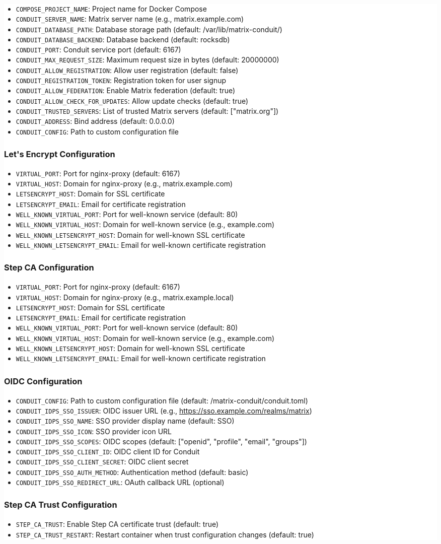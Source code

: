 - `COMPOSE_PROJECT_NAME`: Project name for Docker Compose
- `CONDUIT_SERVER_NAME`: Matrix server name (e.g., matrix.example.com)
- `CONDUIT_DATABASE_PATH`: Database storage path (default: /var/lib/matrix-conduit/)
- `CONDUIT_DATABASE_BACKEND`: Database backend (default: rocksdb)
- `CONDUIT_PORT`: Conduit service port (default: 6167)
- `CONDUIT_MAX_REQUEST_SIZE`: Maximum request size in bytes (default: 20000000)
- `CONDUIT_ALLOW_REGISTRATION`: Allow user registration (default: false)
- `CONDUIT_REGISTRATION_TOKEN`: Registration token for user signup
- `CONDUIT_ALLOW_FEDERATION`: Enable Matrix federation (default: true)
- `CONDUIT_ALLOW_CHECK_FOR_UPDATES`: Allow update checks (default: true)
- `CONDUIT_TRUSTED_SERVERS`: List of trusted Matrix servers (default: ["matrix.org"])
- `CONDUIT_ADDRESS`: Bind address (default: 0.0.0.0)
- `CONDUIT_CONFIG`: Path to custom configuration file

### Let's Encrypt Configuration

- `VIRTUAL_PORT`: Port for nginx-proxy (default: 6167)
- `VIRTUAL_HOST`: Domain for nginx-proxy (e.g., matrix.example.com)
- `LETSENCRYPT_HOST`: Domain for SSL certificate
- `LETSENCRYPT_EMAIL`: Email for certificate registration
- `WELL_KNOWN_VIRTUAL_PORT`: Port for well-known service (default: 80)
- `WELL_KNOWN_VIRTUAL_HOST`: Domain for well-known service (e.g., example.com)
- `WELL_KNOWN_LETSENCRYPT_HOST`: Domain for well-known SSL certificate
- `WELL_KNOWN_LETSENCRYPT_EMAIL`: Email for well-known certificate registration

### Step CA Configuration

- `VIRTUAL_PORT`: Port for nginx-proxy (default: 6167)
- `VIRTUAL_HOST`: Domain for nginx-proxy (e.g., matrix.example.local)
- `LETSENCRYPT_HOST`: Domain for SSL certificate
- `LETSENCRYPT_EMAIL`: Email for certificate registration
- `WELL_KNOWN_VIRTUAL_PORT`: Port for well-known service (default: 80)
- `WELL_KNOWN_VIRTUAL_HOST`: Domain for well-known service (e.g., example.com)
- `WELL_KNOWN_LETSENCRYPT_HOST`: Domain for well-known SSL certificate
- `WELL_KNOWN_LETSENCRYPT_EMAIL`: Email for well-known certificate registration

### OIDC Configuration

- `CONDUIT_CONFIG`: Path to custom configuration file (default: /matrix-conduit/conduit.toml)
- `CONDUIT_IDPS_SSO_ISSUER`: OIDC issuer URL (e.g., <https://sso.example.com/realms/matrix>)
- `CONDUIT_IDPS_SSO_NAME`: SSO provider display name (default: SSO)
- `CONDUIT_IDPS_SSO_ICON`: SSO provider icon URL
- `CONDUIT_IDPS_SSO_SCOPES`: OIDC scopes (default: ["openid", "profile", "email", "groups"])
- `CONDUIT_IDPS_SSO_CLIENT_ID`: OIDC client ID for Conduit
- `CONDUIT_IDPS_SSO_CLIENT_SECRET`: OIDC client secret
- `CONDUIT_IDPS_SSO_AUTH_METHOD`: Authentication method (default: basic)
- `CONDUIT_IDPS_SSO_REDIRECT_URL`: OAuth callback URL (optional)

### Step CA Trust Configuration

- `STEP_CA_TRUST`: Enable Step CA certificate trust (default: true)
- `STEP_CA_TRUST_RESTART`: Restart container when trust configuration changes (default: true)
